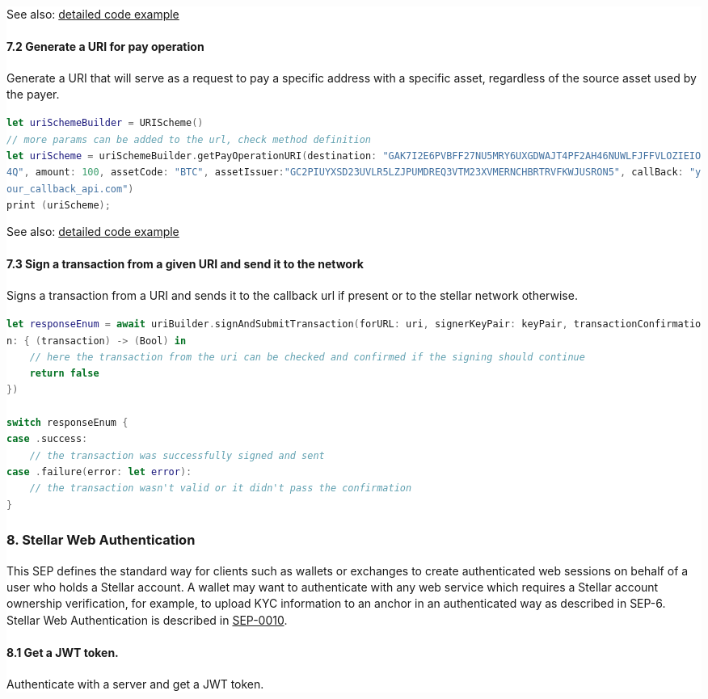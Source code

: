 See also: [detailed code example](https://github.com/Soneso/stellar-ios-mac-sdk/blob/master/stellarsdk/stellarsdkTests/docs/QuickStartTest.swift#L372)

#### 7.2 Generate a URI for pay operation

Generate a URI that will serve as a request to pay a specific address with a specific asset, regardless of the source asset used by the payer.

```swift
let uriSchemeBuilder = URIScheme()
// more params can be added to the url, check method definition
let uriScheme = uriSchemeBuilder.getPayOperationURI(destination: "GAK7I2E6PVBFF27NU5MRY6UXGDWAJT4PF2AH46NUWLFJFFVLOZIEIO4Q", amount: 100, assetCode: "BTC", assetIssuer:"GC2PIUYXSD23UVLR5LZJPUMDREQ3VTM23XVMERNCHBRTRVFKWJUSRON5", callBack: "your_callback_api.com")
print (uriScheme);
```

See also: [detailed code example](https://github.com/Soneso/stellar-ios-mac-sdk/blob/master/stellarsdk/stellarsdkTests/docs/QuickStartTest.swift#L424)

#### 7.3 Sign a transaction from a given URI and send it to the network

Signs a transaction from a URI and sends it to the callback url if present or to the stellar network otherwise.

```swift
let responseEnum = await uriBuilder.signAndSubmitTransaction(forURL: uri, signerKeyPair: keyPair, transactionConfirmation: { (transaction) -> (Bool) in
    // here the transaction from the uri can be checked and confirmed if the signing should continue
    return false
})

switch responseEnum {
case .success:
    // the transaction was successfully signed and sent
case .failure(error: let error):
    // the transaction wasn't valid or it didn't pass the confirmation
}
```

### 8. Stellar Web Authentication

This SEP defines the standard way for clients such as wallets or exchanges to create authenticated web sessions on behalf of a user who holds a Stellar account. A wallet may want to authenticate with any web service which requires a Stellar account ownership verification, for example, to upload KYC information to an anchor in an authenticated way as described in SEP-6. Stellar Web Authentication is described in [SEP-0010](https://github.com/stellar/stellar-protocol/blob/master/ecosystem/sep-0010.md).

#### 8.1 Get a JWT token.

Authenticate with a server and get a JWT token.
